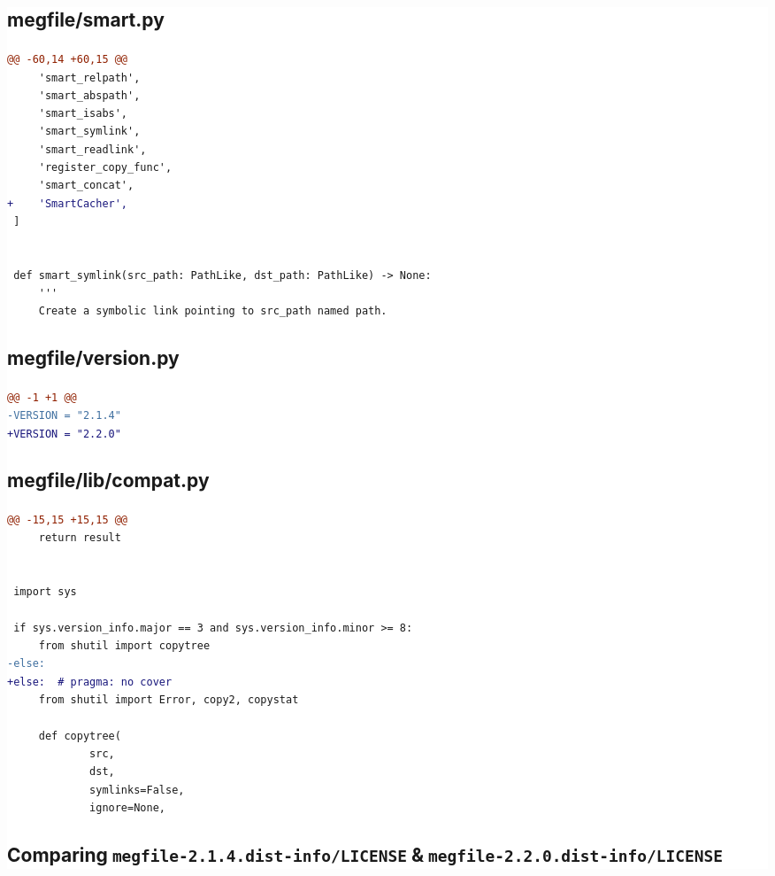 ## megfile/smart.py

```diff
@@ -60,14 +60,15 @@
     'smart_relpath',
     'smart_abspath',
     'smart_isabs',
     'smart_symlink',
     'smart_readlink',
     'register_copy_func',
     'smart_concat',
+    'SmartCacher',
 ]
 
 
 def smart_symlink(src_path: PathLike, dst_path: PathLike) -> None:
     '''
     Create a symbolic link pointing to src_path named path.
```

## megfile/version.py

```diff
@@ -1 +1 @@
-VERSION = "2.1.4"
+VERSION = "2.2.0"
```

## megfile/lib/compat.py

```diff
@@ -15,15 +15,15 @@
     return result
 
 
 import sys
 
 if sys.version_info.major == 3 and sys.version_info.minor >= 8:
     from shutil import copytree
-else:
+else:  # pragma: no cover
     from shutil import Error, copy2, copystat
 
     def copytree(
             src,
             dst,
             symlinks=False,
             ignore=None,
```

## Comparing `megfile-2.1.4.dist-info/LICENSE` & `megfile-2.2.0.dist-info/LICENSE`
